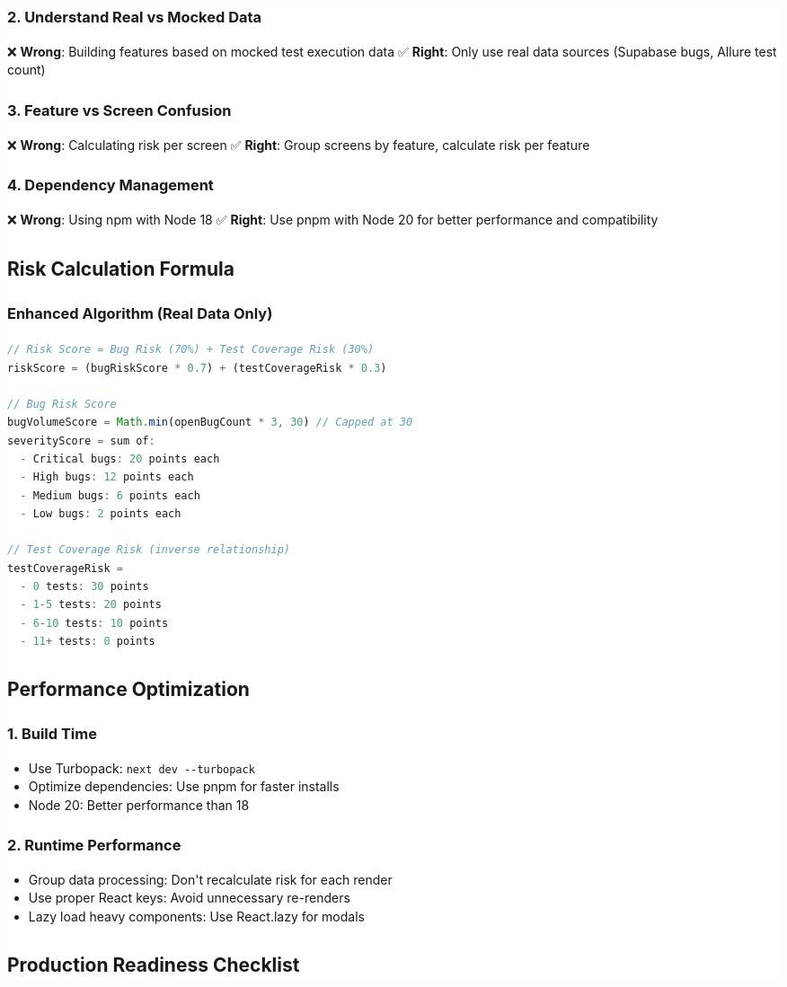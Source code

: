 ### 2. **Understand Real vs Mocked Data**
❌ **Wrong**: Building features based on mocked test execution data
✅ **Right**: Only use real data sources (Supabase bugs, Allure test count)

### 3. **Feature vs Screen Confusion**
❌ **Wrong**: Calculating risk per screen
✅ **Right**: Group screens by feature, calculate risk per feature

### 4. **Dependency Management**
❌ **Wrong**: Using npm with Node 18
✅ **Right**: Use pnpm with Node 20 for better performance and compatibility

## Risk Calculation Formula

### Enhanced Algorithm (Real Data Only)
```typescript
// Risk Score = Bug Risk (70%) + Test Coverage Risk (30%)
riskScore = (bugRiskScore * 0.7) + (testCoverageRisk * 0.3)

// Bug Risk Score
bugVolumeScore = Math.min(openBugCount * 3, 30) // Capped at 30
severityScore = sum of:
  - Critical bugs: 20 points each
  - High bugs: 12 points each  
  - Medium bugs: 6 points each
  - Low bugs: 2 points each

// Test Coverage Risk (inverse relationship)
testCoverageRisk = 
  - 0 tests: 30 points
  - 1-5 tests: 20 points
  - 6-10 tests: 10 points
  - 11+ tests: 0 points
```

## Performance Optimization

### 1. **Build Time**
- Use Turbopack: `next dev --turbopack`
- Optimize dependencies: Use pnpm for faster installs
- Node 20: Better performance than 18

### 2. **Runtime Performance**
- Group data processing: Don't recalculate risk for each render
- Use proper React keys: Avoid unnecessary re-renders
- Lazy load heavy components: Use React.lazy for modals

## Production Readiness Checklist
